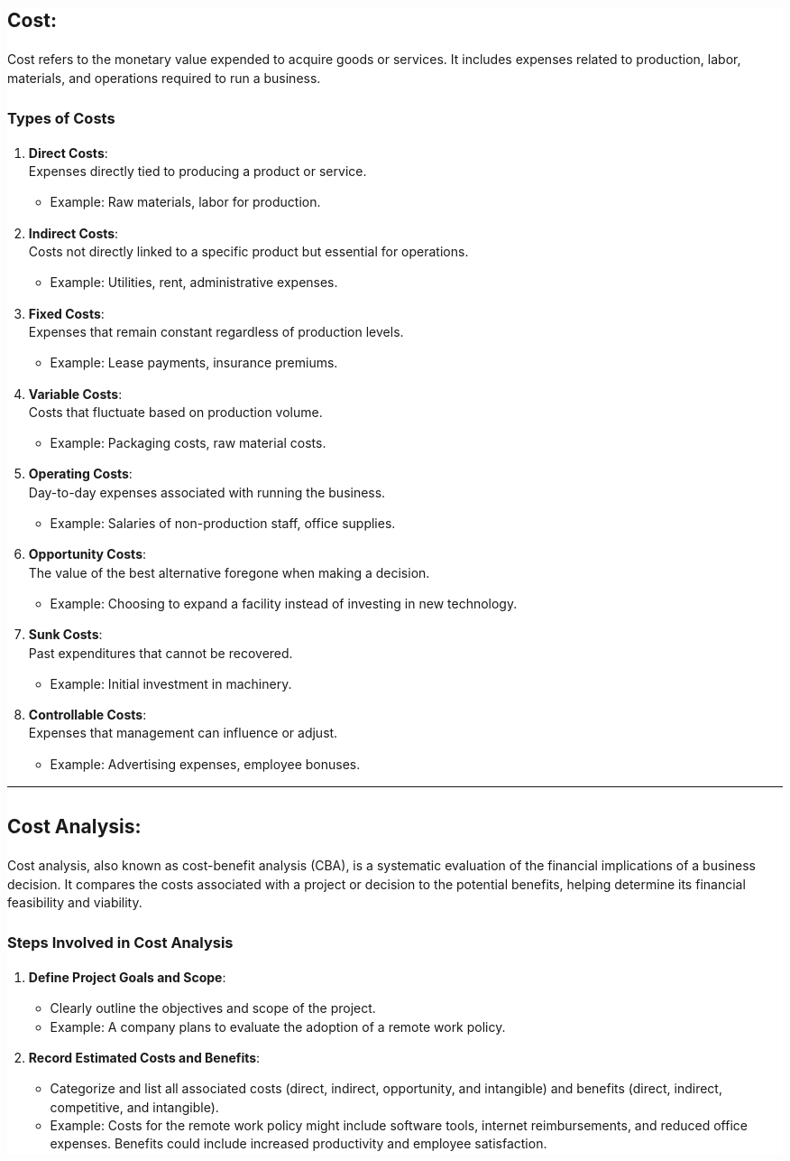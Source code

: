 ## **Cost**:  
Cost refers to the monetary value expended to acquire goods or services. It includes expenses related to production, labor, materials, and operations required to run a business.


### **Types of Costs**

1. **Direct Costs**:  
   Expenses directly tied to producing a product or service.  
   - Example: Raw materials, labor for production.

2. **Indirect Costs**:  
   Costs not directly linked to a specific product but essential for operations.  
   - Example: Utilities, rent, administrative expenses.

3. **Fixed Costs**:  
   Expenses that remain constant regardless of production levels.  
   - Example: Lease payments, insurance premiums.

4. **Variable Costs**:  
   Costs that fluctuate based on production volume.  
   - Example: Packaging costs, raw material costs.

5. **Operating Costs**:  
   Day-to-day expenses associated with running the business.  
   - Example: Salaries of non-production staff, office supplies.

6. **Opportunity Costs**:  
   The value of the best alternative foregone when making a decision.  
   - Example: Choosing to expand a facility instead of investing in new technology.

7. **Sunk Costs**:  
   Past expenditures that cannot be recovered.  
   - Example: Initial investment in machinery.

8. **Controllable Costs**:  
   Expenses that management can influence or adjust.  
   - Example: Advertising expenses, employee bonuses.

---

## **Cost Analysis**:  
Cost analysis, also known as cost-benefit analysis (CBA), is a systematic evaluation of the financial implications of a business decision. It compares the costs associated with a project or decision to the potential benefits, helping determine its financial feasibility and viability.


### **Steps Involved in Cost Analysis**

1. **Define Project Goals and Scope**:
   - Clearly outline the objectives and scope of the project.
   - Example: A company plans to evaluate the adoption of a remote work policy.

2. **Record Estimated Costs and Benefits**:
   - Categorize and list all associated costs (direct, indirect, opportunity, and intangible) and benefits (direct, indirect, competitive, and intangible).
   - Example: Costs for the remote work policy might include software tools, internet reimbursements, and reduced office expenses. Benefits could include increased productivity and employee satisfaction.
